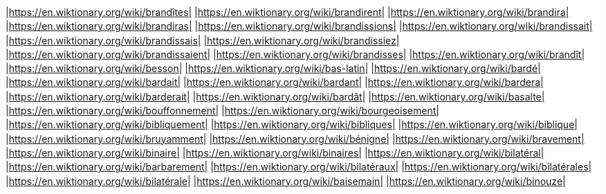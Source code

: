 |https://en.wiktionary.org/wiki/brandîtes|
|https://en.wiktionary.org/wiki/brandirent|
|https://en.wiktionary.org/wiki/brandira|
|https://en.wiktionary.org/wiki/brandiras|
|https://en.wiktionary.org/wiki/brandissions|
|https://en.wiktionary.org/wiki/brandissait|
|https://en.wiktionary.org/wiki/brandissais|
|https://en.wiktionary.org/wiki/brandissiez|
|https://en.wiktionary.org/wiki/brandissaient|
|https://en.wiktionary.org/wiki/brandisses|
|https://en.wiktionary.org/wiki/brandît|
|https://en.wiktionary.org/wiki/besson|
|https://en.wiktionary.org/wiki/bas-latin|
|https://en.wiktionary.org/wiki/bardé|
|https://en.wiktionary.org/wiki/bardait|
|https://en.wiktionary.org/wiki/bardant|
|https://en.wiktionary.org/wiki/bardera|
|https://en.wiktionary.org/wiki/barderait|
|https://en.wiktionary.org/wiki/bardât|
|https://en.wiktionary.org/wiki/basalte|
|https://en.wiktionary.org/wiki/bouffonnement|
|https://en.wiktionary.org/wiki/bourgeoisement|
|https://en.wiktionary.org/wiki/bibliquement|
|https://en.wiktionary.org/wiki/bibliques|
|https://en.wiktionary.org/wiki/biblique|
|https://en.wiktionary.org/wiki/bruyamment|
|https://en.wiktionary.org/wiki/bénigne|
|https://en.wiktionary.org/wiki/bravement|
|https://en.wiktionary.org/wiki/binaire|
|https://en.wiktionary.org/wiki/binaires|
|https://en.wiktionary.org/wiki/bilatéral|
|https://en.wiktionary.org/wiki/barbarement|
|https://en.wiktionary.org/wiki/bilatéraux|
|https://en.wiktionary.org/wiki/bilatérales|
|https://en.wiktionary.org/wiki/bilatérale|
|https://en.wiktionary.org/wiki/baisemain|
|https://en.wiktionary.org/wiki/binouze|